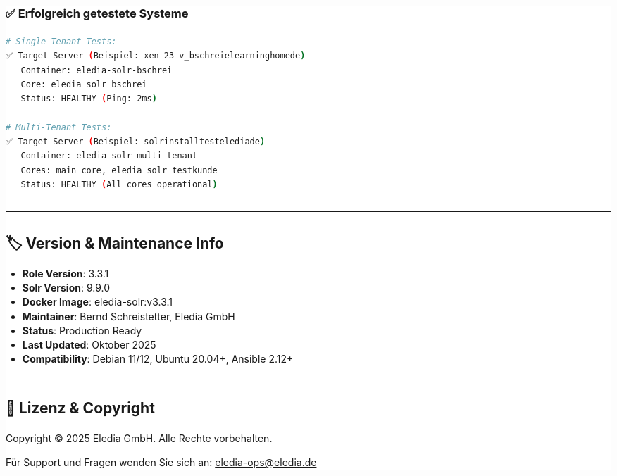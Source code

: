 ### **✅ Erfolgreich getestete Systeme**
```bash
# Single-Tenant Tests:
✅ Target-Server (Beispiel: xen-23-v_bschreielearninghomede)
   Container: eledia-solr-bschrei
   Core: eledia_solr_bschrei
   Status: HEALTHY (Ping: 2ms)

# Multi-Tenant Tests:
✅ Target-Server (Beispiel: solrinstalltestelediade)
   Container: eledia-solr-multi-tenant
   Cores: main_core, eledia_solr_testkunde
   Status: HEALTHY (All cores operational)
```
---

---

## 🏷️ **Version & Maintenance Info**

- **Role Version**: 3.3.1
- **Solr Version**: 9.9.0  
- **Docker Image**: eledia-solr:v3.3.1
- **Maintainer**: Bernd Schreistetter, Eledia GmbH
- **Status**: Production Ready
- **Last Updated**: Oktober 2025
- **Compatibility**: Debian 11/12, Ubuntu 20.04+, Ansible 2.12+

---

## 📜 **Lizenz & Copyright**

Copyright © 2025 Eledia GmbH. Alle Rechte vorbehalten.

Für Support und Fragen wenden Sie sich an: [eledia-ops@eledia.de](mailto:eledia-ops@eledia.de)
